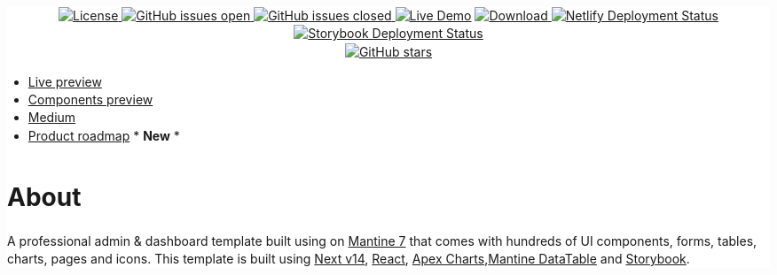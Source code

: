 <p align="center">
  <a href="https://github.com/design-sparx/mantine-analytics-dashboard/blob/master/LICENSE">
    <img src="https://img.shields.io/badge/license-MIT-blue.svg" alt="License">
  </a>
  <a href="https://github.com/design-sparx/mantine-analytics-dashboard/issues?q=is%3Aopen+is%3Aissue">
    <img src="https://img.shields.io/github/issues/design-sparx/mantine-analytics-dashboard/open.svg" alt="GitHub issues open">
  </a>
  <a href="https://github.com/design-sparx/mantine-analytics-dashboard/issues?q=is%3Aissue+is%3Aclosed">
    <img src="https://img.shields.io/github/issues-closed-raw/design-sparx/mantine-analytics-dashboard" alt="GitHub issues closed">
  </a>
  <a href="https://mantine-analytics-dashboard.netlify.app/" rel="nofollow">
    <img src="https://img.shields.io/badge/demo-online-green.svg" alt="Live Demo"></a>
  <a href="https://github.com/design-sparx/mantine-analytics-dashboard/archive/refs/heads/ft/readme.zip">
    <img src="https://img.shields.io/static/v1?label=download&message=ZIP&color=green" alt="Download">
  </a>
  <a href="https://app.netlify.com/sites/mantine-analytics-dashboard/deploys">
    <img src="https://api.netlify.com/api/v1/badges/453b19f9-2043-402d-a715-41d55db6447a/deploy-status" alt="Netlify Deployment Status">
  </a>
  <a href="https://github.com/design-sparx/mantine-analytics-dashboard/actions/workflows/chromatic.yml">
    <img src="https://github.com/design-sparx/mantine-analytics-dashboard/actions/workflows/chromatic.yml/badge.svg" alt="Storybook Deployment Status">
  </a>
  <br>
  <a href="https://github.com/design-sparx/mantine-analytics-dashboard">
    <img alt="GitHub stars" src="https://img.shields.io/github/stars/design-sparx/mantine-analytics-dashboard?style=social">
  </a>
</p>

- [Live preview](https://mantine-analytics-dashboard.netlify.app/)
- [Components preview](https://6546507b657a74164abf2db6-oniqlpqtfs.chromatic.com/)
- [Medium](https://medium.com/stackademic/how-i-built-an-open-source-admin-dashboard-template-with-mantine-and-next-js-4f00a21ce04f)
- [Product roadmap](https://kelvink96.notion.site/Mantine-analytics-dashboard-Product-roadmap-822fe0c757e647c9b2fd62a50807500a?pvs=74) * **New** *

# About

A professional admin & dashboard template built using on [Mantine 7](https://mantine.dev/) that comes with hundreds of
UI components, forms, tables, charts, pages and icons. This template is built
using [Next v14](https://nextjs.org/), [React](https://react.dev/), [Apex Charts](https://apexcharts.com/),[Mantine DataTable](https://icflorescu.github.io/mantine-datatable/)
and [Storybook](https://storybook.js.org/).
